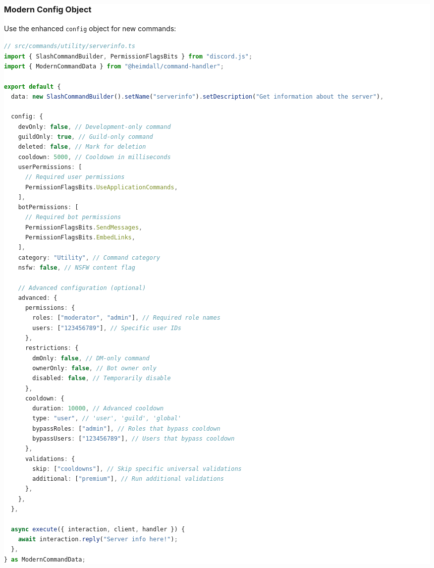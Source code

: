 ### Modern Config Object

Use the enhanced `config` object for new commands:

```typescript
// src/commands/utility/serverinfo.ts
import { SlashCommandBuilder, PermissionFlagsBits } from "discord.js";
import { ModernCommandData } from "@heimdall/command-handler";

export default {
  data: new SlashCommandBuilder().setName("serverinfo").setDescription("Get information about the server"),

  config: {
    devOnly: false, // Development-only command
    guildOnly: true, // Guild-only command
    deleted: false, // Mark for deletion
    cooldown: 5000, // Cooldown in milliseconds
    userPermissions: [
      // Required user permissions
      PermissionFlagsBits.UseApplicationCommands,
    ],
    botPermissions: [
      // Required bot permissions
      PermissionFlagsBits.SendMessages,
      PermissionFlagsBits.EmbedLinks,
    ],
    category: "Utility", // Command category
    nsfw: false, // NSFW content flag

    // Advanced configuration (optional)
    advanced: {
      permissions: {
        roles: ["moderator", "admin"], // Required role names
        users: ["123456789"], // Specific user IDs
      },
      restrictions: {
        dmOnly: false, // DM-only command
        ownerOnly: false, // Bot owner only
        disabled: false, // Temporarily disable
      },
      cooldown: {
        duration: 10000, // Advanced cooldown
        type: "user", // 'user', 'guild', 'global'
        bypassRoles: ["admin"], // Roles that bypass cooldown
        bypassUsers: ["123456789"], // Users that bypass cooldown
      },
      validations: {
        skip: ["cooldowns"], // Skip specific universal validations
        additional: ["premium"], // Run additional validations
      },
    },
  },

  async execute({ interaction, client, handler }) {
    await interaction.reply("Server info here!");
  },
} as ModernCommandData;
```
